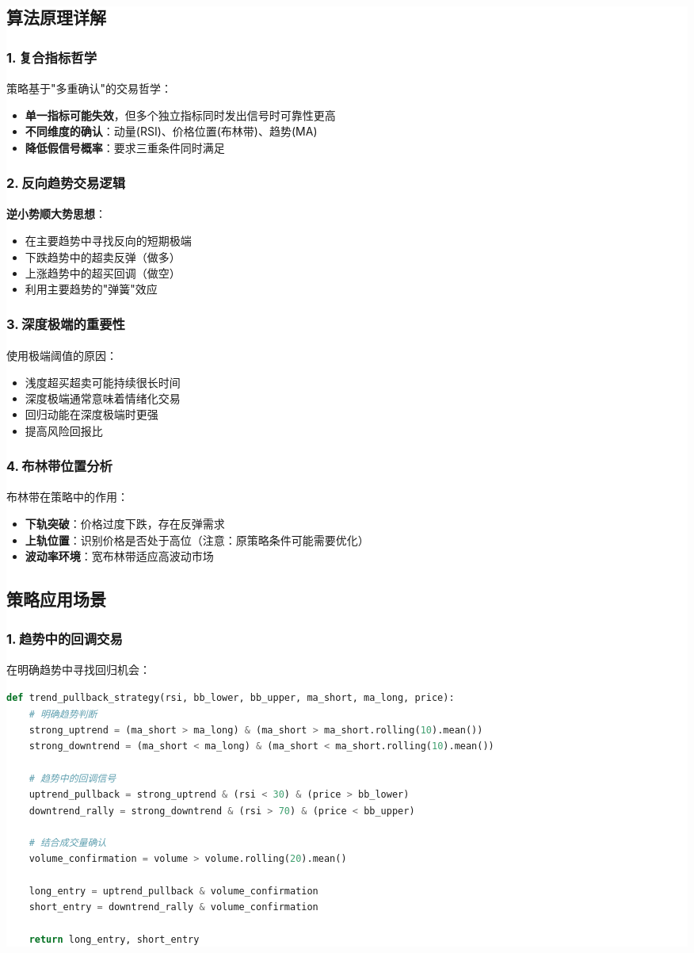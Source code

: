 ## 算法原理详解

### 1. 复合指标哲学

策略基于"多重确认"的交易哲学：
- **单一指标可能失效**，但多个独立指标同时发出信号时可靠性更高
- **不同维度的确认**：动量(RSI)、价格位置(布林带)、趋势(MA)
- **降低假信号概率**：要求三重条件同时满足

### 2. 反向趋势交易逻辑

**逆小势顺大势思想**：
- 在主要趋势中寻找反向的短期极端
- 下跌趋势中的超卖反弹（做多）
- 上涨趋势中的超买回调（做空）
- 利用主要趋势的"弹簧"效应

### 3. 深度极端的重要性

使用极端阈值的原因：
- 浅度超买超卖可能持续很长时间
- 深度极端通常意味着情绪化交易
- 回归动能在深度极端时更强
- 提高风险回报比

### 4. 布林带位置分析

布林带在策略中的作用：
- **下轨突破**：价格过度下跌，存在反弹需求
- **上轨位置**：识别价格是否处于高位（注意：原策略条件可能需要优化）
- **波动率环境**：宽布林带适应高波动市场

## 策略应用场景

### 1. 趋势中的回调交易

在明确趋势中寻找回归机会：

```python
def trend_pullback_strategy(rsi, bb_lower, bb_upper, ma_short, ma_long, price):
    # 明确趋势判断
    strong_uptrend = (ma_short > ma_long) & (ma_short > ma_short.rolling(10).mean())
    strong_downtrend = (ma_short < ma_long) & (ma_short < ma_short.rolling(10).mean())
    
    # 趋势中的回调信号
    uptrend_pullback = strong_uptrend & (rsi < 30) & (price > bb_lower)
    downtrend_rally = strong_downtrend & (rsi > 70) & (price < bb_upper)
    
    # 结合成交量确认
    volume_confirmation = volume > volume.rolling(20).mean()
    
    long_entry = uptrend_pullback & volume_confirmation
    short_entry = downtrend_rally & volume_confirmation
    
    return long_entry, short_entry
```
